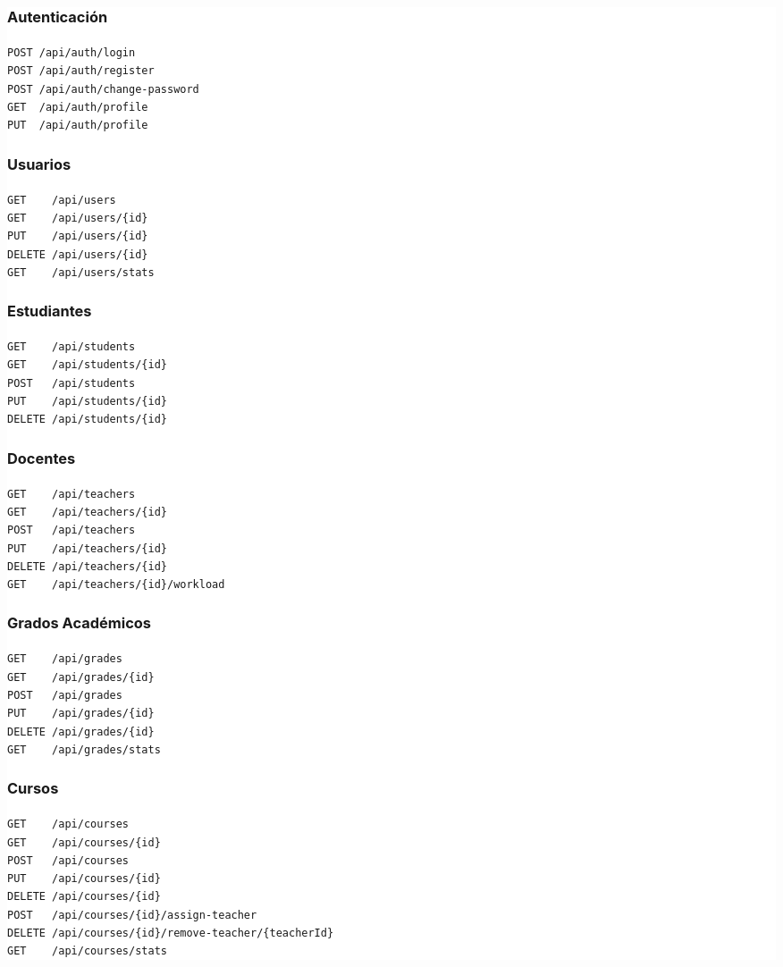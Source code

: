 ### Autenticación
```
POST /api/auth/login
POST /api/auth/register
POST /api/auth/change-password
GET  /api/auth/profile
PUT  /api/auth/profile
```

### Usuarios
```
GET    /api/users
GET    /api/users/{id}
PUT    /api/users/{id}
DELETE /api/users/{id}
GET    /api/users/stats
```

### Estudiantes
```
GET    /api/students
GET    /api/students/{id}
POST   /api/students
PUT    /api/students/{id}
DELETE /api/students/{id}
```

### Docentes
```
GET    /api/teachers
GET    /api/teachers/{id}
POST   /api/teachers
PUT    /api/teachers/{id}
DELETE /api/teachers/{id}
GET    /api/teachers/{id}/workload
```

### Grados Académicos
```
GET    /api/grades
GET    /api/grades/{id}
POST   /api/grades
PUT    /api/grades/{id}
DELETE /api/grades/{id}
GET    /api/grades/stats
```

### Cursos
```
GET    /api/courses
GET    /api/courses/{id}
POST   /api/courses
PUT    /api/courses/{id}
DELETE /api/courses/{id}
POST   /api/courses/{id}/assign-teacher
DELETE /api/courses/{id}/remove-teacher/{teacherId}
GET    /api/courses/stats
```
